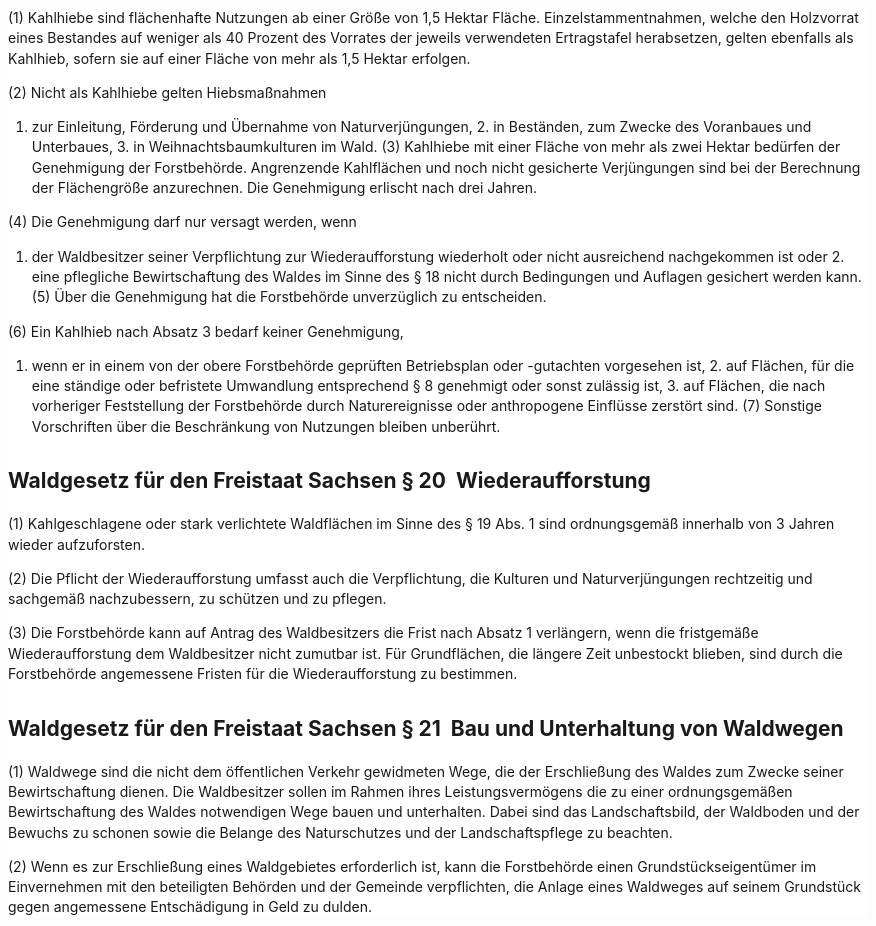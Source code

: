 (1) Kahlhiebe sind flächenhafte Nutzungen ab einer Größe von 1,5 Hektar Fläche. Einzelstammentnahmen, welche den Holzvorrat eines Bestandes auf weniger als 40 Prozent des Vorrates der jeweils verwendeten Ertragstafel herabsetzen, gelten ebenfalls als Kahlhieb, sofern sie auf einer Fläche von mehr als 1,5 Hektar erfolgen.

(2) Nicht als Kahlhiebe gelten Hiebsmaßnahmen

1. zur Einleitung, Förderung und Übernahme von Naturverjüngungen, 2. in Beständen, zum Zwecke des Voranbaues und Unterbaues, 3. in Weihnachtsbaumkulturen im Wald. (3) Kahlhiebe mit einer Fläche von mehr als zwei Hektar bedürfen der Genehmigung der Forstbehörde. Angrenzende Kahlflächen und noch nicht gesicherte Verjüngungen sind bei der Berechnung der Flächengröße anzurechnen. Die Genehmigung erlischt nach drei Jahren.

(4) Die Genehmigung darf nur versagt werden, wenn

1. der Waldbesitzer seiner Verpflichtung zur Wiederaufforstung wiederholt oder nicht ausreichend nachgekommen ist oder 2. eine pflegliche Bewirtschaftung des Waldes im Sinne des § 18 nicht durch Bedingungen und Auflagen gesichert werden kann. (5) Über die Genehmigung hat die Forstbehörde unverzüglich zu entscheiden.

(6) Ein Kahlhieb nach Absatz 3 bedarf keiner Genehmigung,

1. wenn er in einem von der obere Forstbehörde geprüften Betriebsplan oder -gutachten vorgesehen ist, 2. auf Flächen, für die eine ständige oder befristete Umwandlung entsprechend § 8 genehmigt oder sonst zulässig ist, 3. auf Flächen, die nach vorheriger Feststellung der Forstbehörde durch Naturereignisse oder anthropogene Einflüsse zerstört sind. (7) Sonstige Vorschriften über die Beschränkung von Nutzungen bleiben unberührt.


## Waldgesetz für den Freistaat Sachsen § 20  Wiederaufforstung

(1) Kahlgeschlagene oder stark verlichtete Waldflächen im Sinne des § 19 Abs. 1 sind ordnungsgemäß innerhalb von 3 Jahren wieder aufzuforsten.

(2) Die Pflicht der Wiederaufforstung umfasst auch die Verpflichtung, die Kulturen und Naturverjüngungen rechtzeitig und sachgemäß nachzubessern, zu schützen und zu pflegen.

(3) Die Forstbehörde kann auf Antrag des Waldbesitzers die Frist nach Absatz 1 verlängern, wenn die fristgemäße Wiederaufforstung dem Waldbesitzer nicht zumutbar ist. Für Grundflächen, die längere Zeit unbestockt blieben, sind durch die Forstbehörde angemessene Fristen für die Wiederaufforstung zu bestimmen.


## Waldgesetz für den Freistaat Sachsen § 21  Bau und Unterhaltung von Waldwegen

(1) Waldwege sind die nicht dem öffentlichen Verkehr gewidmeten Wege, die der Erschließung des Waldes zum Zwecke seiner Bewirtschaftung dienen. Die Waldbesitzer sollen im Rahmen ihres Leistungsvermögens die zu einer ordnungsgemäßen Bewirtschaftung des Waldes notwendigen Wege bauen und unterhalten. Dabei sind das Landschaftsbild, der Waldboden und der Bewuchs zu schonen sowie die Belange des Naturschutzes und der Landschaftspflege zu beachten.

(2) Wenn es zur Erschließung eines Waldgebietes erforderlich ist, kann die Forstbehörde einen Grundstückseigentümer im Einvernehmen mit den beteiligten Behörden und der Gemeinde verpflichten, die Anlage eines Waldweges auf seinem Grundstück gegen angemessene Entschädigung in Geld zu dulden.
